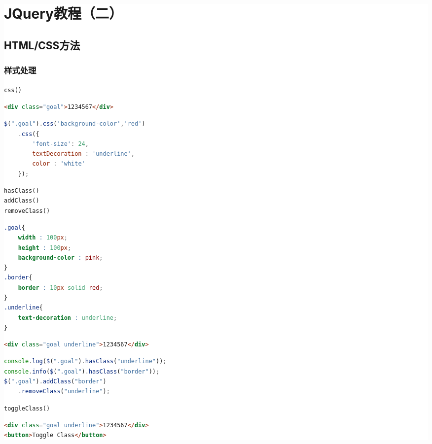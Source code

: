# JQuery教程（二）
## HTML/CSS方法

### 样式处理

`css()`   

```html
<div class="goal">1234567</div>
```

```javascript
$(".goal").css('background-color','red')
	.css({
		'font-size': 24,
		textDecoration : 'underline',
		color : 'white'
	});
```

`hasClass()`   
`addClass()`   
`removeClass()`   

```css
.goal{
	width : 100px;
	height : 100px;
	background-color : pink;
}
.border{
	border : 10px solid red;
}
.underline{
	text-decoration : underline;
}
```

```html
<div class="goal underline">1234567</div>
```

```javascript
console.log($(".goal").hasClass("underline"));
console.info($(".goal").hasClass("border"));
$(".goal").addClass("border")
	.removeClass("underline");
```

`toggleClass()`   

```html
<div class="goal underline">1234567</div>
<button>Toggle Class</button>
```
